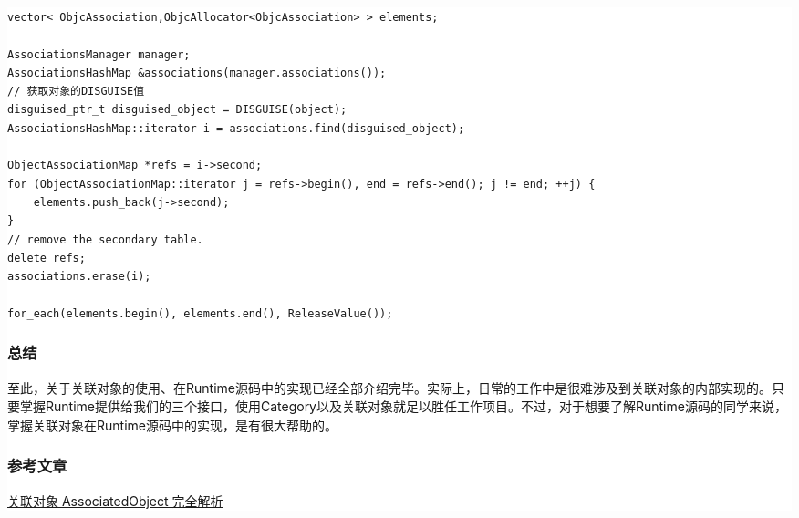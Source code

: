 ```
vector< ObjcAssociation,ObjcAllocator<ObjcAssociation> > elements;

AssociationsManager manager;
AssociationsHashMap &associations(manager.associations());
// 获取对象的DISGUISE值
disguised_ptr_t disguised_object = DISGUISE(object);
AssociationsHashMap::iterator i = associations.find(disguised_object);

ObjectAssociationMap *refs = i->second;
for (ObjectAssociationMap::iterator j = refs->begin(), end = refs->end(); j != end; ++j) {
    elements.push_back(j->second);
}
// remove the secondary table.
delete refs;
associations.erase(i);

for_each(elements.begin(), elements.end(), ReleaseValue());
```
### 总结
至此，关于关联对象的使用、在Runtime源码中的实现已经全部介绍完毕。实际上，日常的工作中是很难涉及到关联对象的内部实现的。只要掌握Runtime提供给我们的三个接口，使用Category以及关联对象就足以胜任工作项目。不过，对于想要了解Runtime源码的同学来说，掌握关联对象在Runtime源码中的实现，是有很大帮助的。

### 参考文章
[关联对象 AssociatedObject 完全解析](https://github.com/acBool/analyze/blob/master/contents/objc/%E5%85%B3%E8%81%94%E5%AF%B9%E8%B1%A1%20AssociatedObject%20%E5%AE%8C%E5%85%A8%E8%A7%A3%E6%9E%90.md)
